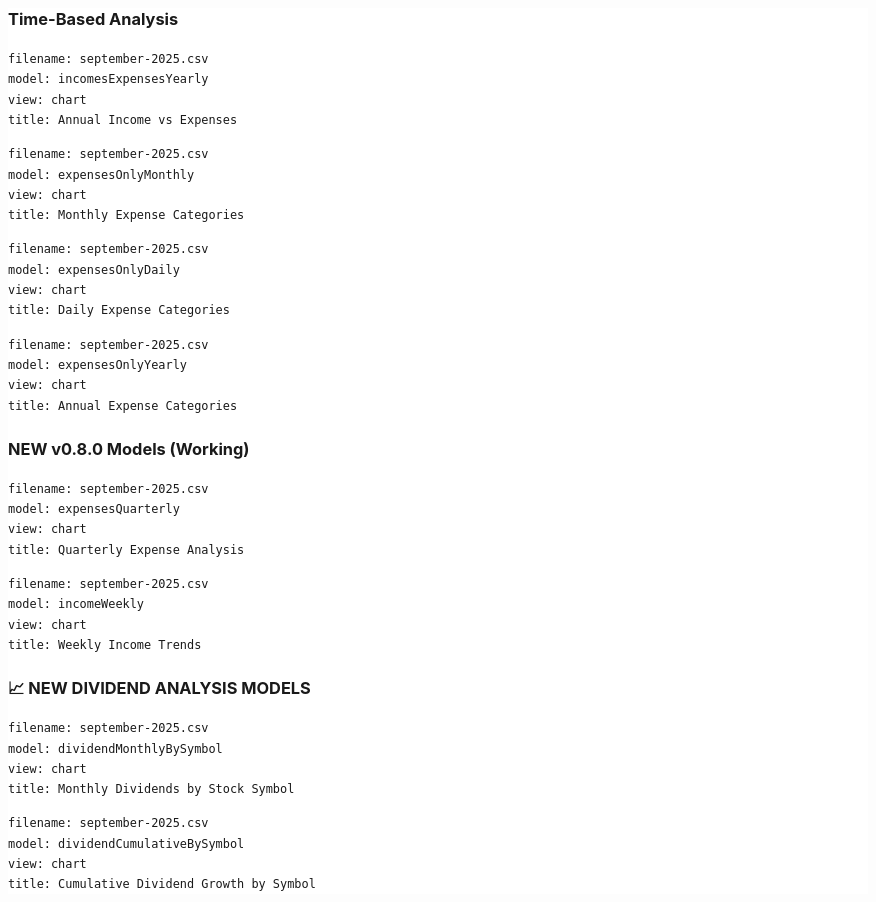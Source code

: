 ### Time-Based Analysis

```findoc
filename: september-2025.csv
model: incomesExpensesYearly
view: chart
title: Annual Income vs Expenses
```

```findoc
filename: september-2025.csv
model: expensesOnlyMonthly
view: chart
title: Monthly Expense Categories
```

```findoc
filename: september-2025.csv
model: expensesOnlyDaily
view: chart
title: Daily Expense Categories
```

```findoc
filename: september-2025.csv
model: expensesOnlyYearly
view: chart
title: Annual Expense Categories
```

### NEW v0.8.0 Models (Working)

```findoc
filename: september-2025.csv
model: expensesQuarterly
view: chart
title: Quarterly Expense Analysis
```

```findoc
filename: september-2025.csv
model: incomeWeekly
view: chart
title: Weekly Income Trends
```

### 📈 **NEW DIVIDEND ANALYSIS MODELS**

```findoc
filename: september-2025.csv
model: dividendMonthlyBySymbol
view: chart
title: Monthly Dividends by Stock Symbol
```

```findoc
filename: september-2025.csv
model: dividendCumulativeBySymbol
view: chart
title: Cumulative Dividend Growth by Symbol
```
